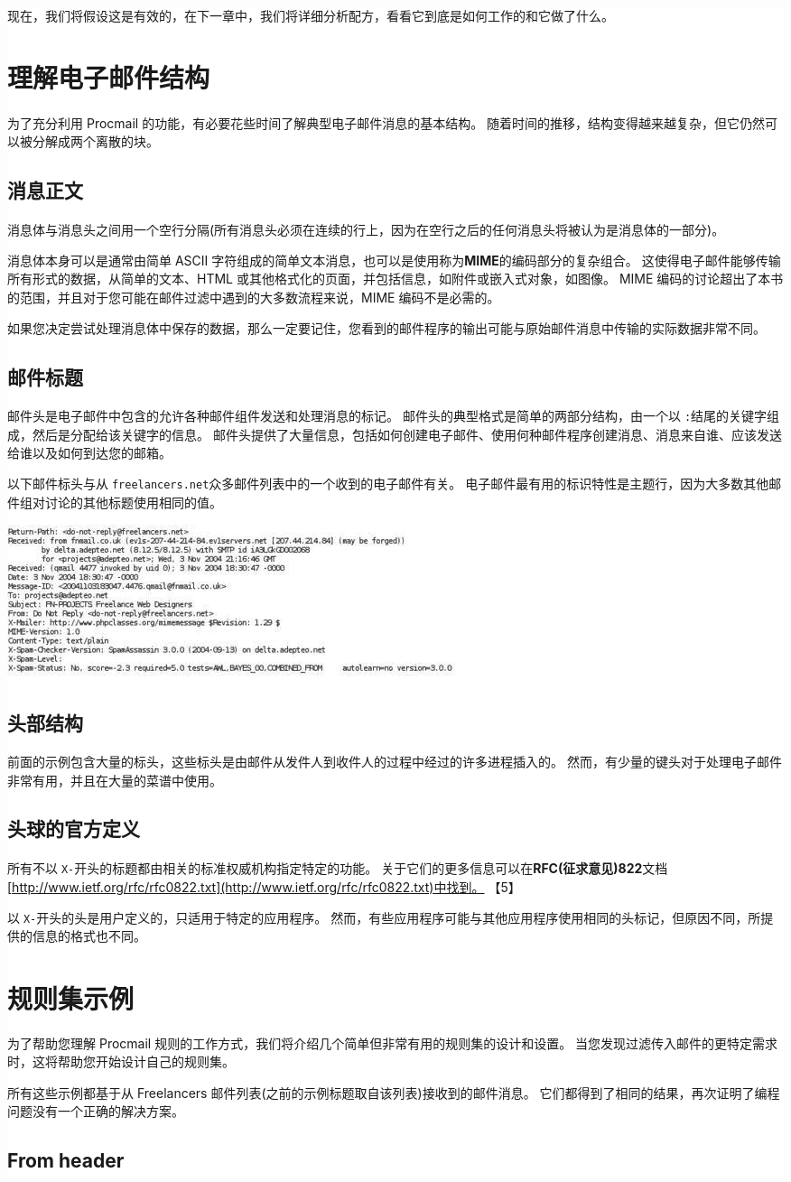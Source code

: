 现在，我们将假设这是有效的，在下一章中，我们将详细分析配方，看看它到底是如何工作的和它做了什么。

# 理解电子邮件结构

为了充分利用 Procmail 的功能，有必要花些时间了解典型电子邮件消息的基本结构。 随着时间的推移，结构变得越来越复杂，但它仍然可以被分解成两个离散的块。

## 消息正文

消息体与消息头之间用一个空行分隔(所有消息头必须在连续的行上，因为在空行之后的任何消息头将被认为是消息体的一部分)。

消息体本身可以是通常由简单 ASCII 字符组成的简单文本消息，也可以是使用称为**MIME**的编码部分的复杂组合。 这使得电子邮件能够传输所有形式的数据，从简单的文本、HTML 或其他格式化的页面，并包括信息，如附件或嵌入式对象，如图像。 MIME 编码的讨论超出了本书的范围，并且对于您可能在邮件过滤中遇到的大多数流程来说，MIME 编码不是必需的。

如果您决定尝试处理消息体中保存的数据，那么一定要记住，您看到的邮件程序的输出可能与原始邮件消息中传输的实际数据非常不同。

## 邮件标题

邮件头是电子邮件中包含的允许各种邮件组件发送和处理消息的标记。 邮件头的典型格式是简单的两部分结构，由一个以 `:`结尾的关键字组成，然后是分配给该关键字的信息。 邮件头提供了大量信息，包括如何创建电子邮件、使用何种邮件程序创建消息、消息来自谁、应该发送给谁以及如何到达您的邮箱。

以下邮件标头与从 `freelancers.net`众多邮件列表中的一个收到的电子邮件有关。 电子邮件最有用的标识特性是主题行，因为大多数其他邮件组对讨论的其他标题使用相同的值。

![E-mail headers](img/8648_06_01.jpg)

## 头部结构

前面的示例包含大量的标头，这些标头是由邮件从发件人到收件人的过程中经过的许多进程插入的。 然而，有少量的键头对于处理电子邮件非常有用，并且在大量的菜谱中使用。

## 头球的官方定义

所有不以 `X-`开头的标题都由相关的标准权威机构指定特定的功能。 关于它们的更多信息可以在**RFC(征求意见)822**文档[http://www.ietf.org/rfc/rfc0822.txt](http://www.ietf.org/rfc/rfc0822.txt)中找到。 【5】

以 `X-`开头的头是用户定义的，只适用于特定的应用程序。 然而，有些应用程序可能与其他应用程序使用相同的头标记，但原因不同，所提供的信息的格式也不同。

# 规则集示例

为了帮助您理解 Procmail 规则的工作方式，我们将介绍几个简单但非常有用的规则集的设计和设置。 当您发现过滤传入邮件的更特定需求时，这将帮助您开始设计自己的规则集。

所有这些示例都基于从 Freelancers 邮件列表(之前的示例标题取自该列表)接收到的邮件消息。 它们都得到了相同的结果，再次证明了编程问题没有一个正确的解决方案。

## From header
